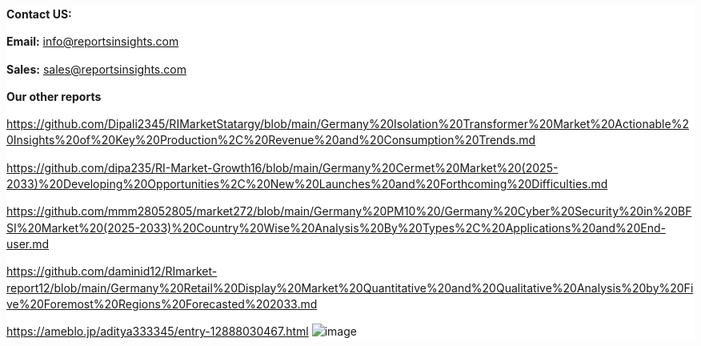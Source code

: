 <strong>Contact US:</strong>

<p class=><b>Email:</b> <a href=mailto:info@reportsinsights.com>info@reportsinsights.com</a></p>
<p class=><b>Sales:</b> <a href=mailto:sales@reportsinsights.com>sales@reportsinsights.com</a></p>

<strong>Our other reports</strong>

<a href=https://github.com/Dipali2345/RIMarketStatargy/blob/main/Germany%20Isolation%20Transformer%20Market%20Actionable%20Insights%20of%20Key%20Production%2C%20Revenue%20and%20Consumption%20Trends.md>https://github.com/Dipali2345/RIMarketStatargy/blob/main/Germany%20Isolation%20Transformer%20Market%20Actionable%20Insights%20of%20Key%20Production%2C%20Revenue%20and%20Consumption%20Trends.md</a>

<a href=https://github.com/dipa235/RI-Market-Growth16/blob/main/Germany%20Cermet%20Market%20(2025-2033)%20Developing%20Opportunities%2C%20New%20Launches%20and%20Forthcoming%20Difficulties.md>https://github.com/dipa235/RI-Market-Growth16/blob/main/Germany%20Cermet%20Market%20(2025-2033)%20Developing%20Opportunities%2C%20New%20Launches%20and%20Forthcoming%20Difficulties.md</a>

<a href=https://github.com/mmm28052805/market272/blob/main/Germany%20PM10%20/Germany%20Cyber%20Security%20in%20BFSI%20Market%20(2025-2033)%20Country%20Wise%20Analysis%20By%20Types%2C%20Applications%20and%20End-user.md>https://github.com/mmm28052805/market272/blob/main/Germany%20PM10%20/Germany%20Cyber%20Security%20in%20BFSI%20Market%20(2025-2033)%20Country%20Wise%20Analysis%20By%20Types%2C%20Applications%20and%20End-user.md</a>

<a href=https://github.com/daminid12/RImarket-report12/blob/main/Germany%20Retail%20Display%20Market%20Quantitative%20and%20Qualitative%20Analysis%20by%20Five%20Foremost%20Regions%20Forecasted%202033.md>https://github.com/daminid12/RImarket-report12/blob/main/Germany%20Retail%20Display%20Market%20Quantitative%20and%20Qualitative%20Analysis%20by%20Five%20Foremost%20Regions%20Forecasted%202033.md</a>

<a href=https://ameblo.jp/aditya333345/entry-12888030467.html>https://ameblo.jp/aditya333345/entry-12888030467.html</a>
![image](https://github.com/user-attachments/assets/8f556e27-30aa-4529-8b2d-4cd2cd4a1d80)
